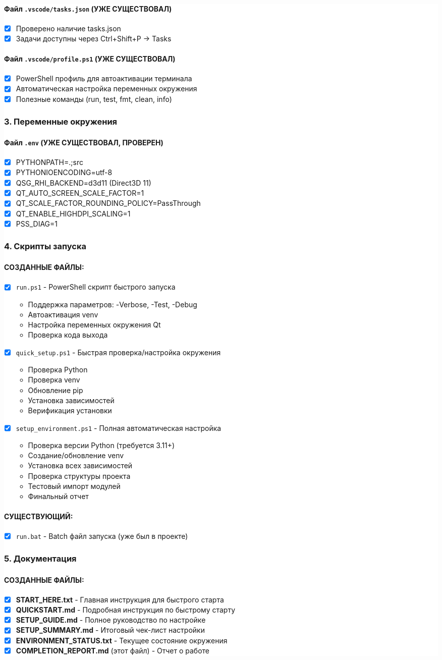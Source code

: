 #### Файл `.vscode/tasks.json` (УЖЕ СУЩЕСТВОВАЛ)
- [x] Проверено наличие tasks.json
- [x] Задачи доступны через Ctrl+Shift+P → Tasks

#### Файл `.vscode/profile.ps1` (УЖЕ СУЩЕСТВОВАЛ)
- [x] PowerShell профиль для автоактивации терминала
- [x] Автоматическая настройка переменных окружения
- [x] Полезные команды (run, test, fmt, clean, info)

### 3. Переменные окружения

#### Файл `.env` (УЖЕ СУЩЕСТВОВАЛ, ПРОВЕРЕН)
- [x] PYTHONPATH=.;src
- [x] PYTHONIOENCODING=utf-8
- [x] QSG_RHI_BACKEND=d3d11 (Direct3D 11)
- [x] QT_AUTO_SCREEN_SCALE_FACTOR=1
- [x] QT_SCALE_FACTOR_ROUNDING_POLICY=PassThrough
- [x] QT_ENABLE_HIGHDPI_SCALING=1
- [x] PSS_DIAG=1

### 4. Скрипты запуска

#### СОЗДАННЫЕ ФАЙЛЫ:
- [x] `run.ps1` - PowerShell скрипт быстрого запуска
  - Поддержка параметров: -Verbose, -Test, -Debug
  - Автоактивация venv
  - Настройка переменных окружения Qt
  - Проверка кода выхода

- [x] `quick_setup.ps1` - Быстрая проверка/настройка окружения
  - Проверка Python
  - Проверка venv
  - Обновление pip
  - Установка зависимостей
  - Верификация установки

- [x] `setup_environment.ps1` - Полная автоматическая настройка
  - Проверка версии Python (требуется 3.11+)
  - Создание/обновление venv
  - Установка всех зависимостей
  - Проверка структуры проекта
  - Тестовый импорт модулей
  - Финальный отчет

#### СУЩЕСТВУЮЩИЙ:
- [x] `run.bat` - Batch файл запуска (уже был в проекте)

### 5. Документация

#### СОЗДАННЫЕ ФАЙЛЫ:
- [x] **START_HERE.txt** - Главная инструкция для быстрого старта
- [x] **QUICKSTART.md** - Подробная инструкция по быстрому старту
- [x] **SETUP_GUIDE.md** - Полное руководство по настройке
- [x] **SETUP_SUMMARY.md** - Итоговый чек-лист настройки
- [x] **ENVIRONMENT_STATUS.txt** - Текущее состояние окружения
- [x] **COMPLETION_REPORT.md** (этот файл) - Отчет о работе
